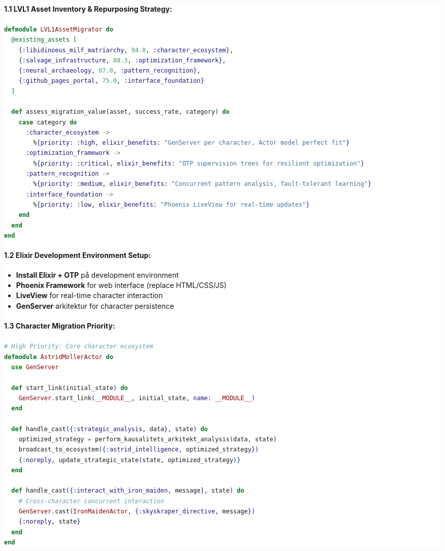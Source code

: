 #### **1.1 LVL1 Asset Inventory & Repurposing Strategy:**

```elixir
defmodule LVL1AssetMigrator do
  @existing_assets [
    {:libidinoeus_milf_matriarchy, 94.8, :character_ecosystem},
    {:salvage_infrastructure, 88.3, :optimization_framework},
    {:neural_archaeology, 97.0, :pattern_recognition},
    {:github_pages_portal, 75.0, :interface_foundation}
  ]

  def assess_migration_value(asset, success_rate, category) do
    case category do
      :character_ecosystem ->
        %{priority: :high, elixir_benefits: "GenServer per character, Actor model perfect fit"}
      :optimization_framework ->
        %{priority: :critical, elixir_benefits: "OTP supervision trees for resilient optimization"}
      :pattern_recognition ->
        %{priority: :medium, elixir_benefits: "Concurrent pattern analysis, fault-tolerant learning"}
      :interface_foundation ->
        %{priority: :low, elixir_benefits: "Phoenix LiveView for real-time updates"}
    end
  end
end
```

#### **1.2 Elixir Development Environment Setup:**

- **Install Elixir + OTP** på development environment
- **Phoenix Framework** for web interface (replace HTML/CSS/JS)
- **LiveView** for real-time character interaction
- **GenServer** arkitektur for character persistence

#### **1.3 Character Migration Priority:**

```elixir
# High Priority: Core character ecosystem
defmodule AstridMollerActor do
  use GenServer

  def start_link(initial_state) do
    GenServer.start_link(__MODULE__, initial_state, name: __MODULE__)
  end

  def handle_cast({:strategic_analysis, data}, state) do
    optimized_strategy = perform_kausalitets_arkitekt_analysis(data, state)
    broadcast_to_ecosystem({:astrid_intelligence, optimized_strategy})
    {:noreply, update_strategic_state(state, optimized_strategy)}
  end

  def handle_cast({:interact_with_iron_maiden, message}, state) do
    # Cross-character concurrent interaction
    GenServer.cast(IronMaidenActor, {:skyskraper_directive, message})
    {:noreply, state}
  end
end
```

